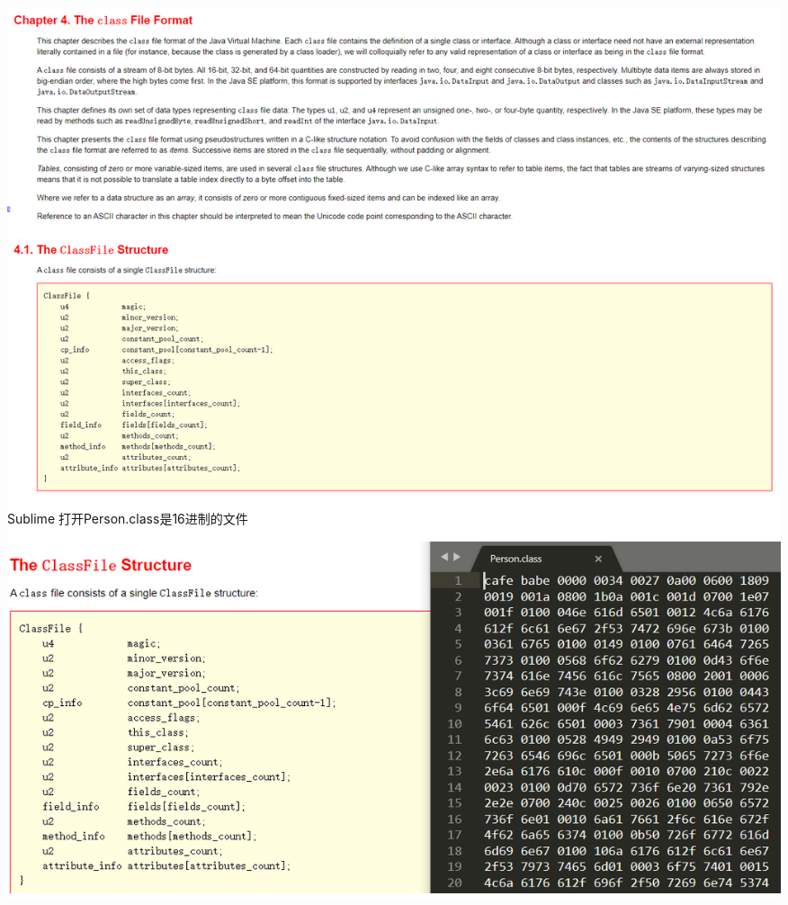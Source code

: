 ![img](clipboard-1580785182746.png)

Sublime  打开Person.class是16进制的文件

![img](clipboard-1580785193105.png)

